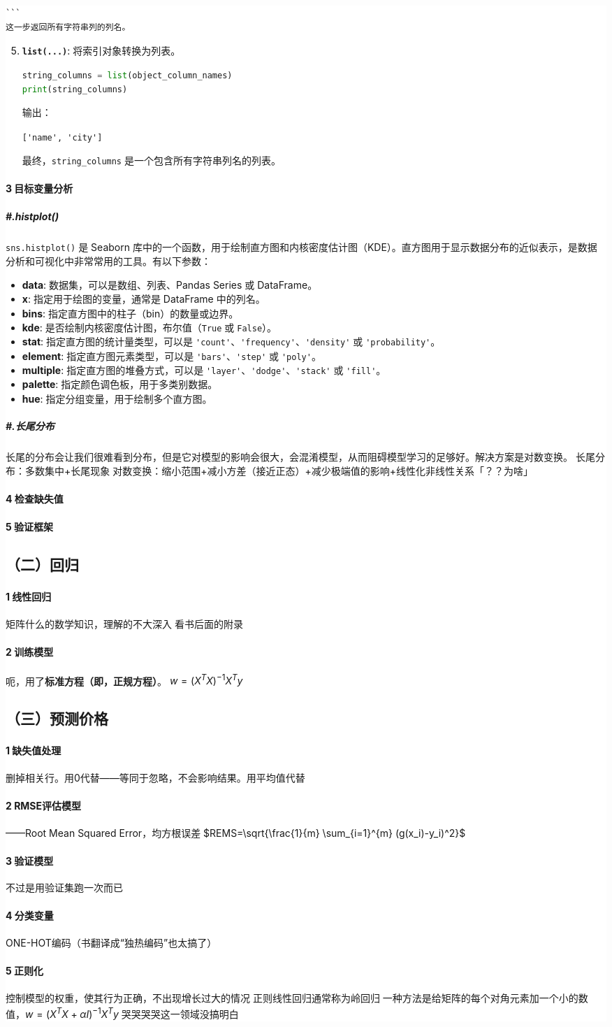     ```
    这一步返回所有字符串列的列名。
5. **`list(...)`**: 将索引对象转换为列表。
    ```python
    string_columns = list(object_column_names)
    print(string_columns)
    ```
    输出：
    ```
    ['name', 'city']
    ```
    最终，`string_columns` 是一个包含所有字符串列名的列表。
#### 3 目标变量分析
##### #.histplot()
`sns.histplot()` 是 Seaborn 库中的一个函数，用于绘制直方图和内核密度估计图（KDE）。直方图用于显示数据分布的近似表示，是数据分析和可视化中非常常用的工具。有以下参数：
- **data**: 数据集，可以是数组、列表、Pandas Series 或 DataFrame。
- **x**: 指定用于绘图的变量，通常是 DataFrame 中的列名。
- **bins**: 指定直方图中的柱子（bin）的数量或边界。
- **kde**: 是否绘制内核密度估计图，布尔值（`True` 或 `False`）。
- **stat**: 指定直方图的统计量类型，可以是 `'count'`、`'frequency'`、`'density'` 或 `'probability'`。
- **element**: 指定直方图元素类型，可以是 `'bars'`、`'step'` 或 `'poly'`。
- **multiple**: 指定直方图的堆叠方式，可以是 `'layer'`、`'dodge'`、`'stack'` 或 `'fill'`。
- **palette**: 指定颜色调色板，用于多类别数据。
- **hue**: 指定分组变量，用于绘制多个直方图。
##### #.长尾分布
长尾的分布会让我们很难看到分布，但是它对模型的影响会很大，会混淆模型，从而阻碍模型学习的足够好。解决方案是对数变换。
长尾分布：多数集中+长尾现象
对数变换：缩小范围+减小方差（接近正态）+减少极端值的影响+线性化非线性关系「？？为啥」
#### 4 检查缺失值
#### 5 验证框架
## （二）回归
#### 1 线性回归
矩阵什么的数学知识，理解的不大深入
看书后面的附录
#### 2 训练模型
呃，用了**标准方程（即，正规方程）**。 $w=(X^TX)^{-1}X^Ty$
## （三）预测价格
#### 1 缺失值处理
删掉相关行。用0代替——等同于忽略，不会影响结果。用平均值代替
#### 2 RMSE评估模型
——Root Mean Squared Error，均方根误差
$REMS=\sqrt{\frac{1}{m} \sum_{i=1}^{m} (g(x_i)-y_i)^2}$
#### 3 验证模型
不过是用验证集跑一次而已
#### 4 分类变量
ONE-HOT编码（书翻译成“独热编码”也太搞了）
#### 5 正则化
控制模型的权重，使其行为正确，不出现增长过大的情况
正则线性回归通常称为岭回归
一种方法是给矩阵的每个对角元素加一个小的数值，$w=(X^TX+\alpha I)^{-1}X^Ty$
哭哭哭哭这一领域没搞明白
